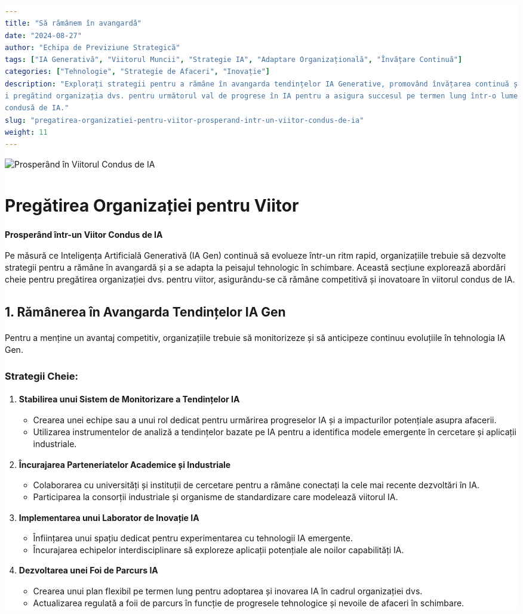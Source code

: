 ```yaml
---
title: "Să rămânem în avangardă"
date: "2024-08-27"
author: "Echipa de Previziune Strategică"
tags: ["IA Generativă", "Viitorul Muncii", "Strategie IA", "Adaptare Organizațională", "Învățare Continuă"]
categories: ["Tehnologie", "Strategie de Afaceri", "Inovație"]
description: "Explorați strategii pentru a rămâne în avangarda tendințelor IA Generative, promovând învățarea continuă și pregătind organizația dvs. pentru următorul val de progrese în IA pentru a asigura succesul pe termen lung într-o lume condusă de IA."
slug: "pregatirea-organizatiei-pentru-viitor-prosperand-intr-un-viitor-condus-de-ia"
weight: 11
---
```


![Prosperând în Viitorul Condus de IA](/11.png)

# Pregătirea Organizației pentru Viitor
**Prosperând într-un Viitor Condus de IA**

Pe măsură ce Inteligența Artificială Generativă (IA Gen) continuă să evolueze într-un ritm rapid, organizațiile trebuie să dezvolte strategii pentru a rămâne în avangardă și a se adapta la peisajul tehnologic în schimbare. Această secțiune explorează abordări cheie pentru pregătirea organizației dvs. pentru viitor, asigurându-se că rămâne competitivă și inovatoare în viitorul condus de IA.

## 1. Rămânerea în Avangarda Tendințelor IA Gen

Pentru a menține un avantaj competitiv, organizațiile trebuie să monitorizeze și să anticipeze continuu evoluțiile în tehnologia IA Gen.

### Strategii Cheie:

1. **Stabilirea unui Sistem de Monitorizare a Tendințelor IA**
   - Crearea unei echipe sau a unui rol dedicat pentru urmărirea progreselor IA și a impacturilor potențiale asupra afacerii.
   - Utilizarea instrumentelor de analiză a tendințelor bazate pe IA pentru a identifica modele emergente în cercetare și aplicații industriale.

2. **Încurajarea Parteneriatelor Academice și Industriale**
   - Colaborarea cu universități și instituții de cercetare pentru a rămâne conectați la cele mai recente dezvoltări în IA.
   - Participarea la consorții industriale și organisme de standardizare care modelează viitorul IA.

3. **Implementarea unui Laborator de Inovație IA**
   - Înființarea unui spațiu dedicat pentru experimentarea cu tehnologii IA emergente.
   - Încurajarea echipelor interdisciplinare să exploreze aplicații potențiale ale noilor capabilități IA.

4. **Dezvoltarea unei Foi de Parcurs IA**
   - Crearea unui plan flexibil pe termen lung pentru adoptarea și inovarea IA în cadrul organizației dvs.
   - Actualizarea regulată a foii de parcurs în funcție de progresele tehnologice și nevoile de afaceri în schimbare.
